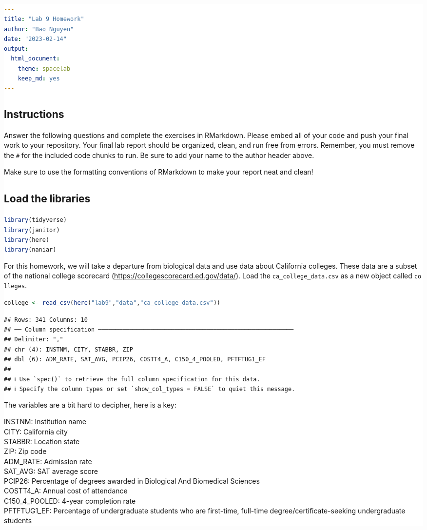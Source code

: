 ```yaml
---
title: "Lab 9 Homework"
author: "Bao Nguyen"
date: "2023-02-14"
output:
  html_document: 
    theme: spacelab
    keep_md: yes
---
```




## Instructions
Answer the following questions and complete the exercises in RMarkdown. Please embed all of your code and push your final work to your repository. Your final lab report should be organized, clean, and run free from errors. Remember, you must remove the `#` for the included code chunks to run. Be sure to add your name to the author header above.  

Make sure to use the formatting conventions of RMarkdown to make your report neat and clean!  

## Load the libraries

```r
library(tidyverse)
library(janitor)
library(here)
library(naniar)
```

For this homework, we will take a departure from biological data and use data about California colleges. These data are a subset of the national college scorecard (https://collegescorecard.ed.gov/data/). Load the `ca_college_data.csv` as a new object called `colleges`.

```r
college <- read_csv(here("lab9","data","ca_college_data.csv"))
```

```
## Rows: 341 Columns: 10
## ── Column specification ────────────────────────────────────────────────────────
## Delimiter: ","
## chr (4): INSTNM, CITY, STABBR, ZIP
## dbl (6): ADM_RATE, SAT_AVG, PCIP26, COSTT4_A, C150_4_POOLED, PFTFTUG1_EF
## 
## ℹ Use `spec()` to retrieve the full column specification for this data.
## ℹ Specify the column types or set `show_col_types = FALSE` to quiet this message.
```

The variables are a bit hard to decipher, here is a key:  

INSTNM: Institution name  
CITY: California city  
STABBR: Location state  
ZIP: Zip code  
ADM_RATE: Admission rate  
SAT_AVG: SAT average score  
PCIP26: Percentage of degrees awarded in Biological And Biomedical Sciences  
COSTT4_A: Annual cost of attendance  
C150_4_POOLED: 4-year completion rate  
PFTFTUG1_EF: Percentage of undergraduate students who are first-time, full-time degree/certificate-seeking undergraduate students  
